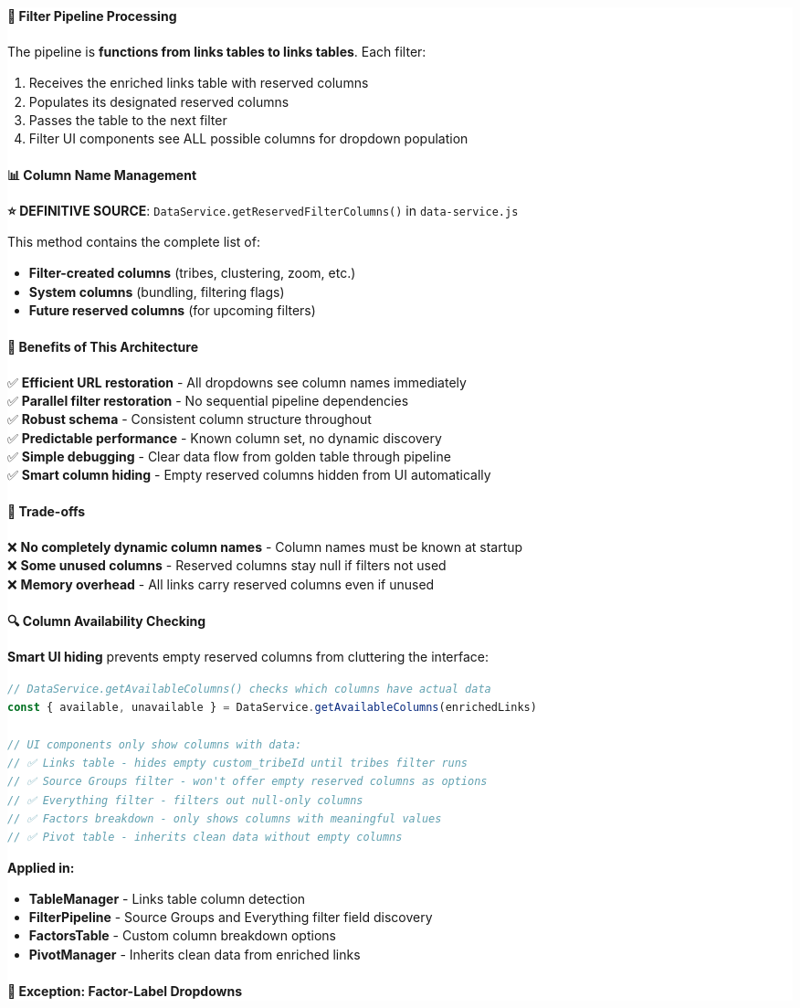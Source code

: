 #### 🔄 Filter Pipeline Processing

The pipeline is **functions from links tables to links tables**. Each filter:
1. Receives the enriched links table with reserved columns
2. Populates its designated reserved columns
3. Passes the table to the next filter
4. Filter UI components see ALL possible columns for dropdown population

#### 📊 Column Name Management

**⭐ DEFINITIVE SOURCE**: `DataService.getReservedFilterColumns()` in `data-service.js`

This method contains the complete list of:
- **Filter-created columns** (tribes, clustering, zoom, etc.)
- **System columns** (bundling, filtering flags)
- **Future reserved columns** (for upcoming filters)

#### 🔧 Benefits of This Architecture

✅ **Efficient URL restoration** - All dropdowns see column names immediately  
✅ **Parallel filter restoration** - No sequential pipeline dependencies  
✅ **Robust schema** - Consistent column structure throughout  
✅ **Predictable performance** - Known column set, no dynamic discovery  
✅ **Simple debugging** - Clear data flow from golden table through pipeline  
✅ **Smart column hiding** - Empty reserved columns hidden from UI automatically

#### 🚫 Trade-offs

❌ **No completely dynamic column names** - Column names must be known at startup  
❌ **Some unused columns** - Reserved columns stay null if filters not used  
❌ **Memory overhead** - All links carry reserved columns even if unused

#### 🔍 Column Availability Checking

**Smart UI hiding** prevents empty reserved columns from cluttering the interface:

```javascript
// DataService.getAvailableColumns() checks which columns have actual data
const { available, unavailable } = DataService.getAvailableColumns(enrichedLinks)

// UI components only show columns with data:
// ✅ Links table - hides empty custom_tribeId until tribes filter runs
// ✅ Source Groups filter - won't offer empty reserved columns as options
// ✅ Everything filter - filters out null-only columns
// ✅ Factors breakdown - only shows columns with meaningful values
// ✅ Pivot table - inherits clean data without empty columns
```

**Applied in:**
- **TableManager** - Links table column detection
- **FilterPipeline** - Source Groups and Everything filter field discovery  
- **FactorsTable** - Custom column breakdown options
- **PivotManager** - Inherits clean data from enriched links

#### 🎯 Exception: Factor-Label Dropdowns
